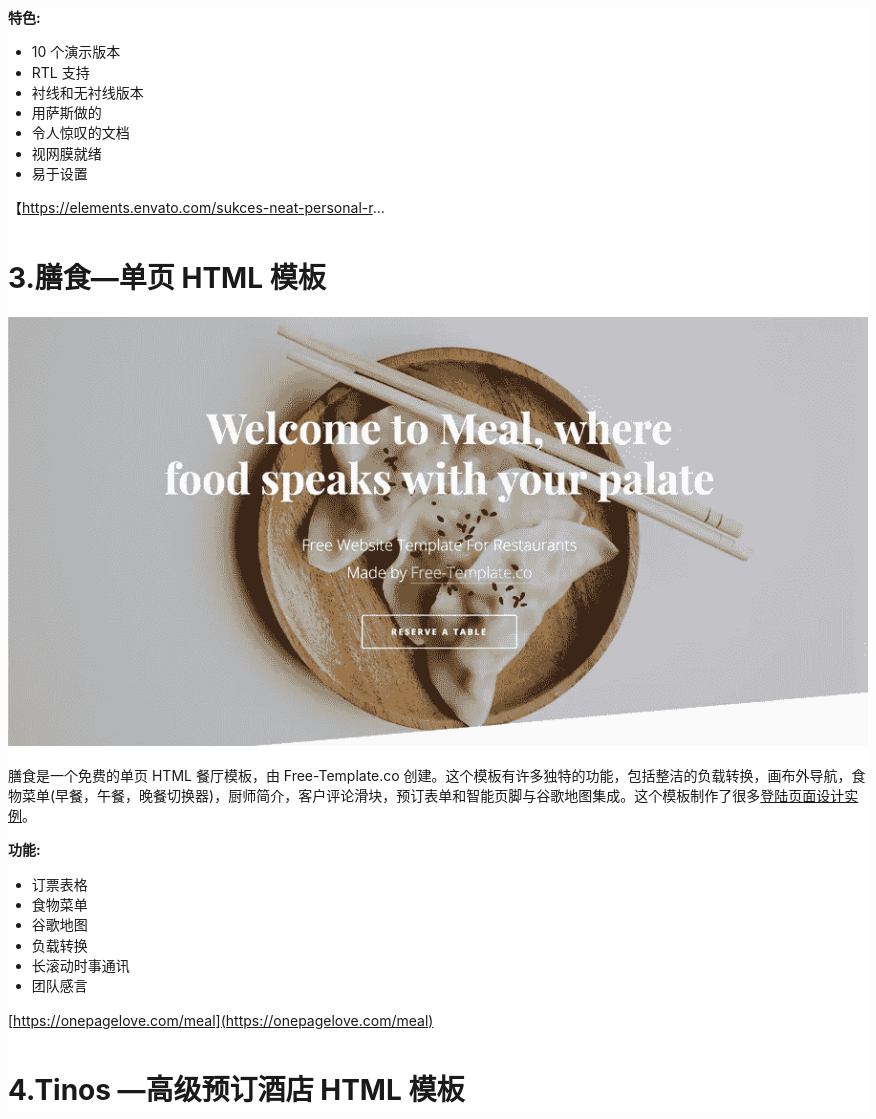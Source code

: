 **特色:**

*   10 个演示版本
*   RTL 支持
*   衬线和无衬线版本
*   用萨斯做的
*   令人惊叹的文档
*   视网膜就绪
*   易于设置

【https://elements.envato.com/sukces-neat-personal-r... 

# 3.膳食—单页 HTML 模板

![](img/f6a089790439d326b5a11e2e55397bd3.png)

膳食是一个免费的单页 HTML 餐厅模板，由 Free-Template.co 创建。这个模板有许多独特的功能，包括整洁的负载转换，画布外导航，食物菜单(早餐，午餐，晚餐切换器)，厨师简介，客户评论滑块，预订表单和智能页脚与谷歌地图集成。这个模板制作了很多[登陆页面设计实例](https://www.mockplus.com/blog/post/best-landing-page-design-examples)。

**功能:**

*   订票表格
*   食物菜单
*   谷歌地图
*   负载转换
*   长滚动时事通讯
*   团队感言

[https://onepagelove.com/meal](https://onepagelove.com/meal)

# 4.Tinos —高级预订酒店 HTML 模板
